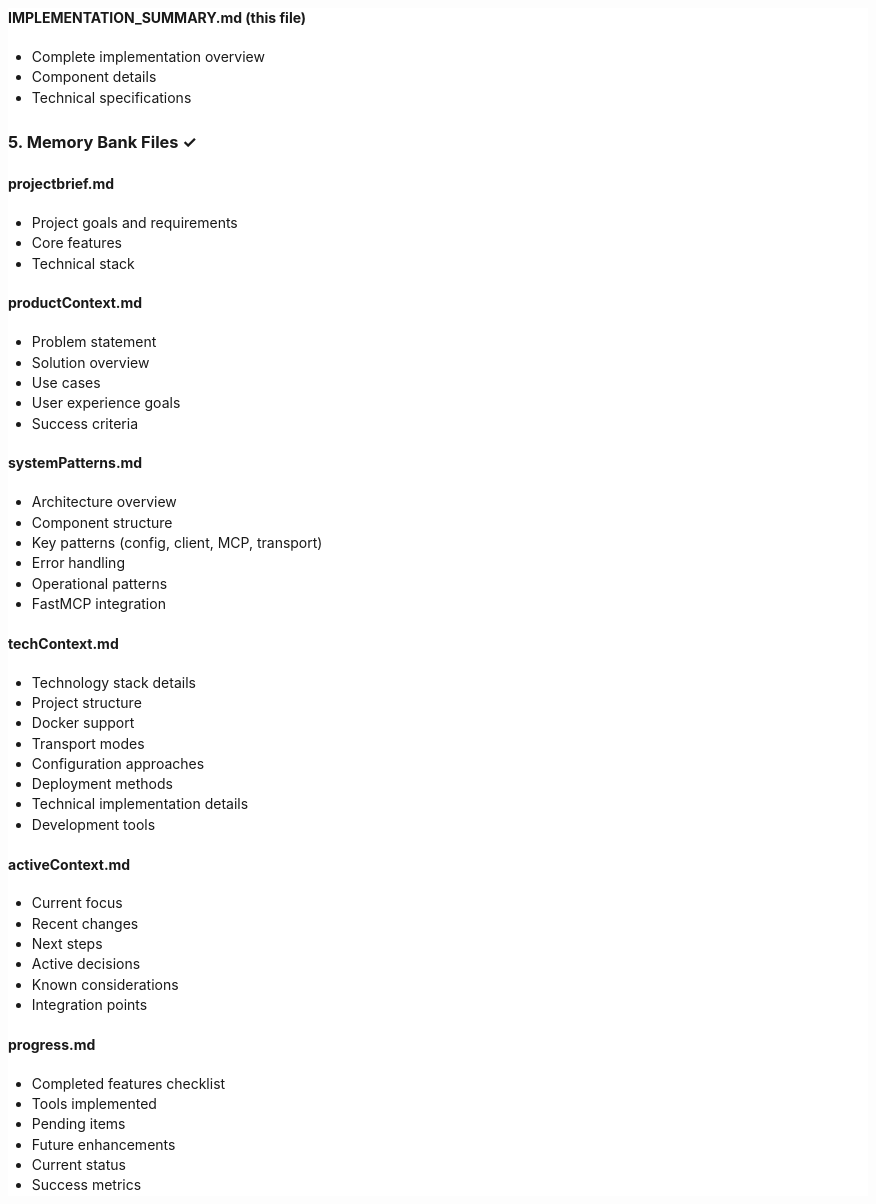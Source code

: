 #### IMPLEMENTATION_SUMMARY.md (this file)
- Complete implementation overview
- Component details
- Technical specifications

### 5. Memory Bank Files ✓

#### projectbrief.md
- Project goals and requirements
- Core features
- Technical stack

#### productContext.md
- Problem statement
- Solution overview
- Use cases
- User experience goals
- Success criteria

#### systemPatterns.md
- Architecture overview
- Component structure
- Key patterns (config, client, MCP, transport)
- Error handling
- Operational patterns
- FastMCP integration

#### techContext.md
- Technology stack details
- Project structure
- Docker support
- Transport modes
- Configuration approaches
- Deployment methods
- Technical implementation details
- Development tools

#### activeContext.md
- Current focus
- Recent changes
- Next steps
- Active decisions
- Known considerations
- Integration points

#### progress.md
- Completed features checklist
- Tools implemented
- Pending items
- Future enhancements
- Current status
- Success metrics
